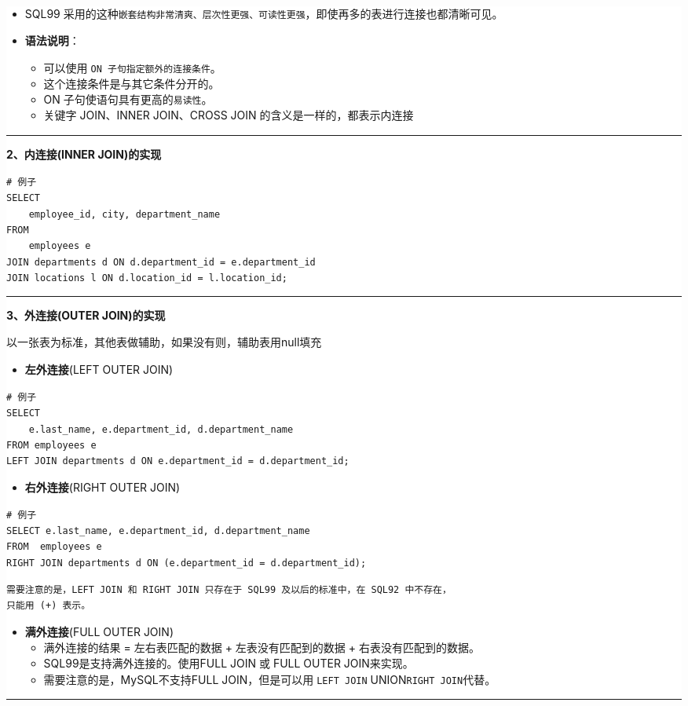 - SQL99 采用的这种`嵌套结构非常清爽、层次性更强、可读性更强`，即使再多的表进行连接也都清晰可见。

- **语法说明**：
  - 可以使用 `ON 子句指定额外的连接条件`。
  - 这个连接条件是与其它条件分开的。
  - ON 子句使语句具有更高的`易读性`。
  - 关键字 JOIN、INNER JOIN、CROSS JOIN 的含义是一样的，都表示内连接

***

**2、内连接(INNER JOIN)的实现**

```mysql
# 例子
SELECT 
	employee_id, city, department_name
FROM  
	employees e
JOIN departments d ON d.department_id = e.department_id
JOIN locations l ON d.location_id = l.location_id;	
```

***

**3、外连接(OUTER JOIN)的实现**

以一张表为标准，其他表做辅助，如果没有则，辅助表用null填充

- **左外连接**(LEFT OUTER JOIN)

```mysql
# 例子
SELECT 
	e.last_name, e.department_id, d.department_name
FROM employees e
LEFT JOIN departments d ON e.department_id = d.department_id;
```

- **右外连接**(RIGHT OUTER JOIN)

```mysql
# 例子
SELECT e.last_name, e.department_id, d.department_name
FROM  employees e
RIGHT JOIN departments d ON (e.department_id = d.department_id);
```

```mysql
需要注意的是，LEFT JOIN 和 RIGHT JOIN 只存在于 SQL99 及以后的标准中，在 SQL92 中不存在，
只能用 (+) 表示。
```

- **满外连接**(FULL OUTER JOIN)
  - 满外连接的结果 = 左右表匹配的数据 + 左表没有匹配到的数据 + 右表没有匹配到的数据。
  - SQL99是支持满外连接的。使用FULL JOIN 或 FULL OUTER JOIN来实现。
  - 需要注意的是，MySQL不支持FULL JOIN，但是可以用 `LEFT JOIN` UNION`RIGHT JOIN`代替。

***
